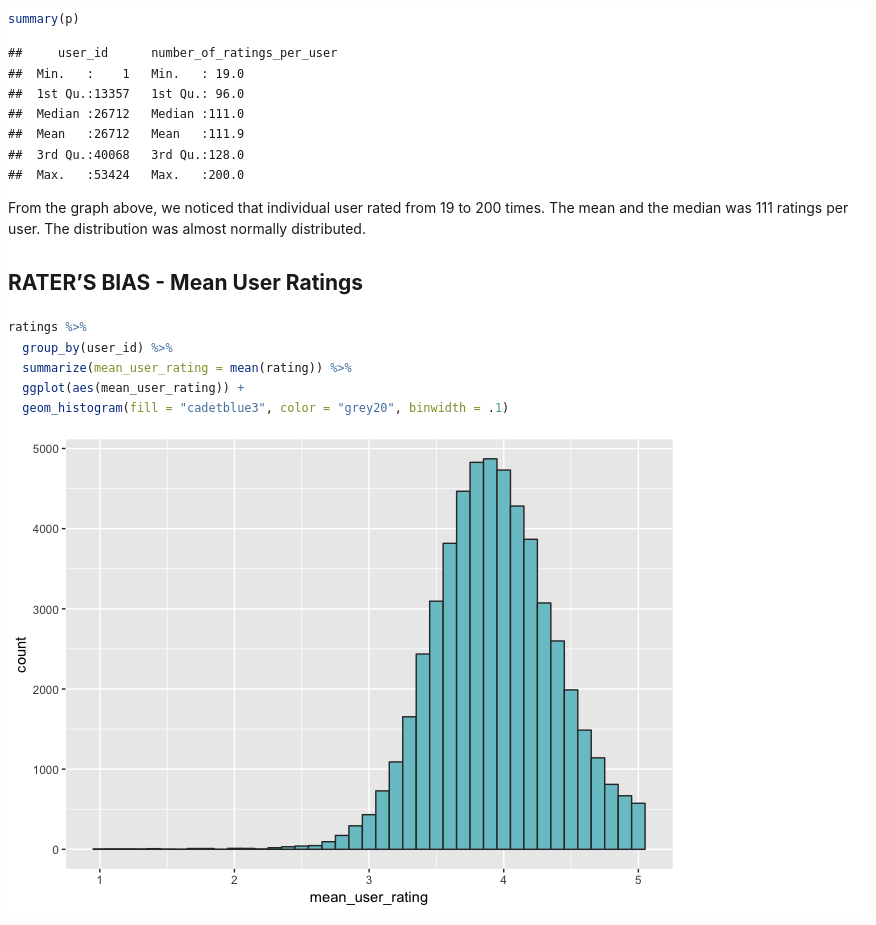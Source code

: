 ``` r
summary(p)
```

    ##     user_id      number_of_ratings_per_user
    ##  Min.   :    1   Min.   : 19.0             
    ##  1st Qu.:13357   1st Qu.: 96.0             
    ##  Median :26712   Median :111.0             
    ##  Mean   :26712   Mean   :111.9             
    ##  3rd Qu.:40068   3rd Qu.:128.0             
    ##  Max.   :53424   Max.   :200.0

From the graph above, we noticed that individual user rated from 19 to
200 times. The mean and the median was 111 ratings per user. The
distribution was almost normally distributed.

## RATER’S BIAS - Mean User Ratings

``` r
ratings %>% 
  group_by(user_id) %>% 
  summarize(mean_user_rating = mean(rating)) %>% 
  ggplot(aes(mean_user_rating)) +
  geom_histogram(fill = "cadetblue3", color = "grey20", binwidth = .1)
```

![](Asisten_Capstone_Project_files/figure-gfm/unnamed-chunk-8-1.png)
